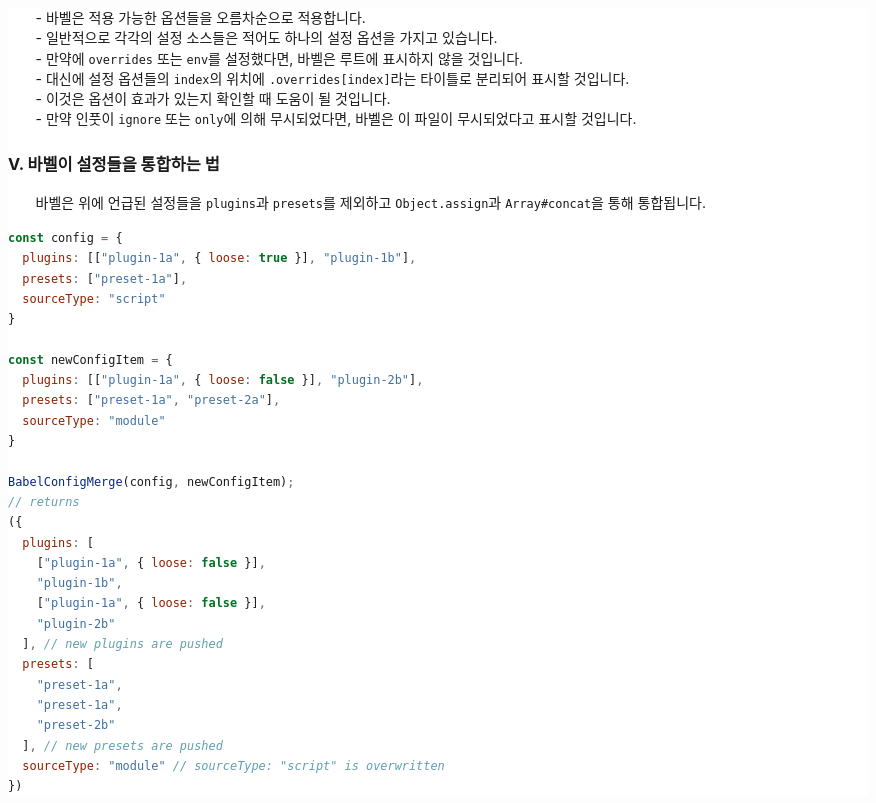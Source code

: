&nbsp;&nbsp;&nbsp;&nbsp;&nbsp;&nbsp; - 바벨은 적용 가능한 옵션들을 오름차순으로 적용합니다.<br/>
&nbsp;&nbsp;&nbsp;&nbsp;&nbsp;&nbsp; - 일반적으로 각각의 설정 소스들은 적어도 하나의 설정 옵션을 가지고 있습니다. <br/>
&nbsp;&nbsp;&nbsp;&nbsp;&nbsp;&nbsp; - 만약에 <code>overrides</code> 또는 <code>env</code>를 설정했다면, 바벨은 루트에 표시하지 않을 것입니다.<br/>
&nbsp;&nbsp;&nbsp;&nbsp;&nbsp;&nbsp; - 대신에 설정 옵션들의 <code>index</code>의 위치에 <code>.overrides[index]</code>라는 타이틀로 분리되어 표시할 것입니다.<br/>
&nbsp;&nbsp;&nbsp;&nbsp;&nbsp;&nbsp; - 이것은 옵션이 효과가 있는지 확인할 때 도움이 될 것입니다.<br/>
&nbsp;&nbsp;&nbsp;&nbsp;&nbsp;&nbsp; - 만약 인풋이 <code>ignore</code> 또는 <code>only</code>에 의해 무시되었다면, 바벨은 이 파일이 무시되었다고 표시할 것입니다.<br/>

### Ⅴ. 바벨이 설정들을 통합하는 법
&nbsp;&nbsp;&nbsp;&nbsp;&nbsp;&nbsp; 바벨은 위에 언급된 설정들을 <code>plugins</code>과 <code>presets</code>를 제외하고 <code>Object.assign</code>과 <code>Array#concat</code>을 통해 통합됩니다.

```javascript
const config = {
  plugins: [["plugin-1a", { loose: true }], "plugin-1b"],
  presets: ["preset-1a"],
  sourceType: "script"
}

const newConfigItem = {
  plugins: [["plugin-1a", { loose: false }], "plugin-2b"],
  presets: ["preset-1a", "preset-2a"],
  sourceType: "module"
}

BabelConfigMerge(config, newConfigItem);
// returns
({
  plugins: [
    ["plugin-1a", { loose: false }],
    "plugin-1b",
    ["plugin-1a", { loose: false }],
    "plugin-2b"
  ], // new plugins are pushed
  presets: [
    "preset-1a",
    "preset-1a",
    "preset-2b"
  ], // new presets are pushed
  sourceType: "module" // sourceType: "script" is overwritten
})
```
